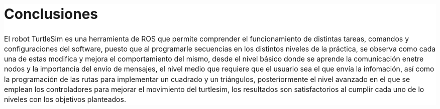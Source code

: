 
 # Conclusiones

 El robot TurtleSim es una herramienta de ROS que permite comprender el funcionamiento de distintas tareas, comandos y configuraciones del software, puesto que al programarle secuencias en los distintos niveles de la práctica, se observa como cada una de estas modifica y mejora el comportamiento del mismo, desde el nivel básico donde se aprende la comunicación enetre nodos y la importancia del envío de mensajes, el nivel medio que requiere que el usuario sea el que envía la infomación, así como la programación de las rutas para implementar un cuadrado y un triángulos, posteriormente el nivel avanzado en el que se emplean los controladores para mejorar el movimiento del turtlesim, los resultados son satisfactorios al cumplir cada uno de lo niveles con los objetivos planteados.
